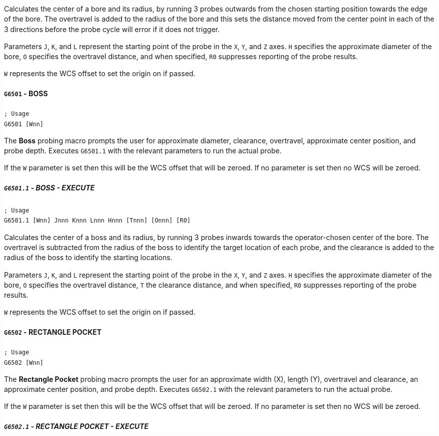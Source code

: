 Calculates the center of a bore and its radius, by running 3 probes outwards from the chosen starting position towards the edge of the bore. The overtravel is added to the radius of the bore and this sets the distance moved from the
center point in each of the 3 directions before the probe cycle will error if it does not trigger.

Parameters `J`, `K`, and `L` represent the starting point of the probe in the `X`, `Y`, and `Z` axes. `H` specifies the approximate diameter of the bore, `O` specifies the overtravel distance, and when specified, `R0` suppresses reporting of the probe results.

`W` represents the WCS offset to set the origin on if passed.

#### `G6501` - BOSS

```gcode
; Usage
G6501 [Wnn]
```

The **Boss** probing macro prompts the user for approximate diameter, clearance, overtravel, approximate center position, and probe depth.
Executes `G6501.1` with the relevant parameters to run the actual probe.

If the `W` parameter is set then this will be the WCS offset that will be zeroed. If no parameter is set then no WCS will be zeroed.

##### `G6501.1` - BOSS - EXECUTE

```gcode
; Usage
G6501.1 [Wnn] Jnnn Knnn Lnnn Hnnn [Tnnn] [Onnn] [R0]
```

Calculates the center of a boss and its radius, by running 3 probes inwards towards the operator-chosen center of the bore. The overtravel is subtracted from the radius of the boss to identify the target location of each probe, and the clearance is added to the radius of the boss to identify the starting locations.

Parameters `J`, `K`, and `L` represent the starting point of the probe in the `X`, `Y`, and `Z` axes. `H` specifies the approximate diameter of the bore, `O` specifies the overtravel distance, `T` the clearance distance, and when specified, `R0` suppresses reporting of the probe results.

`W` represents the WCS offset to set the origin on if passed.


#### `G6502` - RECTANGLE POCKET

```gcode
; Usage
G6502 [Wnn]
```

The **Rectangle Pocket** probing macro prompts the user for an approximate width (X), length (Y), overtravel and clearance, an approximate center position, and probe depth. Executes `G6502.1` with the relevant parameters to run the actual probe.

If the `W` parameter is set then this will be the WCS offset that will be zeroed. If no parameter is set then no WCS will be zeroed.

##### `G6502.1` - RECTANGLE POCKET - EXECUTE
